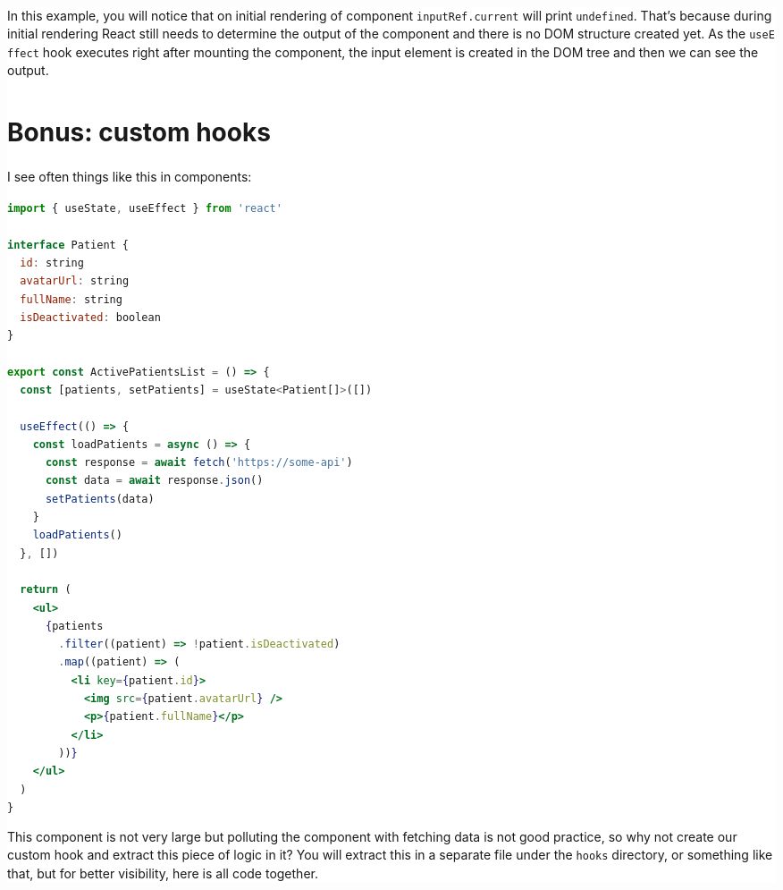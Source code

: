 In this example, you will notice that on initial rendering of component ```inputRef.current``` will print ```undefined```. That’s because during initial rendering React still needs to determine the output of the component and there is no DOM structure created yet. As the ```useEffect``` hook executes right after mounting the component, the input element is created in the DOM tree and then we can see the output.

# Bonus: custom hooks

I see often things like this in components:

```jsx
import { useState, useEffect } from 'react'

interface Patient {
  id: string
  avatarUrl: string
  fullName: string
  isDeactivated: boolean
}

export const ActivePatientsList = () => {
  const [patients, setPatients] = useState<Patient[]>([])

  useEffect(() => {
    const loadPatients = async () => {
      const response = await fetch('https://some-api')
      const data = await response.json()
      setPatients(data)
    }
    loadPatients()
  }, [])

  return (
    <ul>
      {patients
        .filter((patient) => !patient.isDeactivated)
        .map((patient) => (
          <li key={patient.id}>
            <img src={patient.avatarUrl} />
            <p>{patient.fullName}</p>
          </li>
        ))}
    </ul>
  )
}
```

This component is not very large but polluting the component with fetching data is not good practice, so why not create our custom hook and extract this piece of logic in it? You will extract this in a separate file under the ```hooks``` directory, or something like that, but for better visibility, here is all code together.
